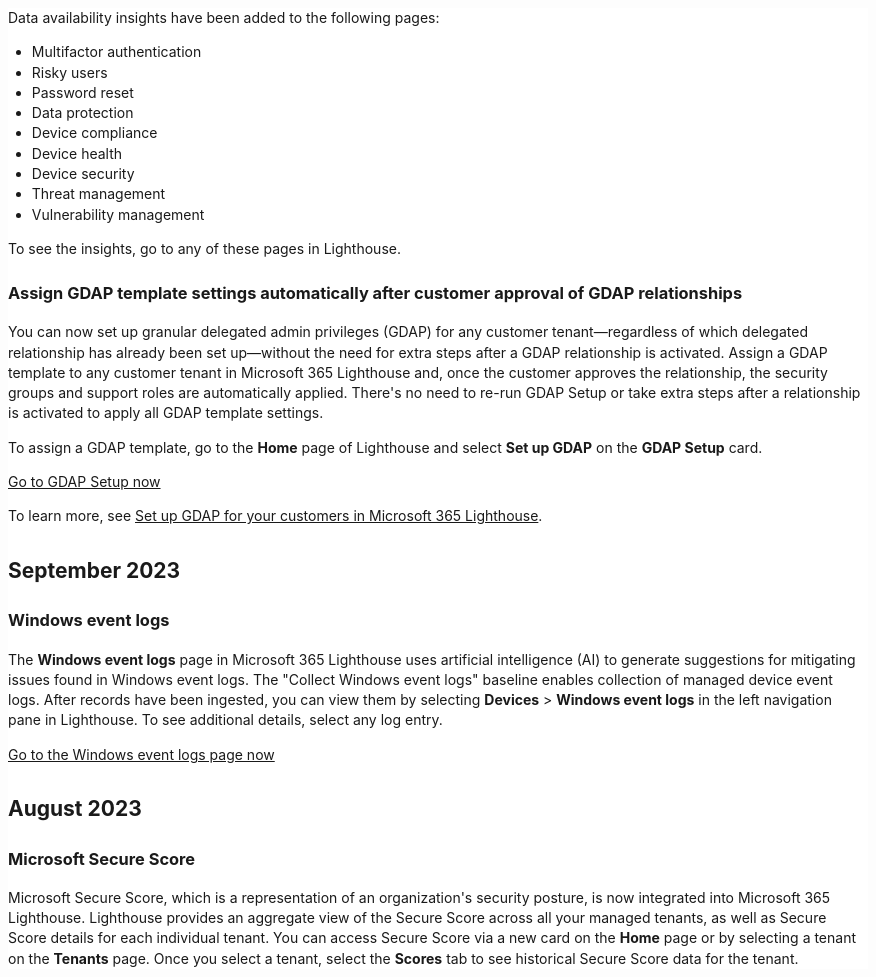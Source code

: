 Data availability insights have been added to the following pages:

- Multifactor authentication
- Risky users
- Password reset
- Data protection
- Device compliance
- Device health
- Device security
- Threat management
- Vulnerability management

To see the insights, go to any of these pages in Lighthouse.

### Assign GDAP template settings automatically after customer approval of GDAP relationships

You can now set up granular delegated admin privileges (GDAP) for any customer tenant&mdash;regardless of which delegated relationship has already been set up&mdash;without the need for extra steps after a GDAP relationship is activated. Assign a GDAP template to any customer tenant in Microsoft 365 Lighthouse and, once the customer approves the relationship, the security groups and support roles are automatically applied. There's no need to re-run GDAP Setup or take extra steps after a relationship is activated to apply all GDAP template settings.

To assign a GDAP template, go to the **Home** page of Lighthouse and select **Set up GDAP** on the **GDAP Setup** card.

[Go to GDAP Setup now](https://lighthouse.microsoft.com/#view/Microsoft_Intune_MTM/SetupGdap.ReactView)

To learn more, see [Set up GDAP for your customers in Microsoft 365 Lighthouse](m365-lighthouse-setup-gdap.md).

## September 2023

### Windows event logs

The **Windows event logs** page in Microsoft 365 Lighthouse uses artificial intelligence (AI) to generate suggestions for mitigating issues found in Windows event logs. The "Collect Windows event logs" baseline enables collection of managed device event logs. After records have been ingested, you can view them by selecting **Devices** > **Windows event logs** in the left navigation pane in Lighthouse. To see additional details, select any log entry.

[Go to the Windows event logs page now](https://lighthouse.microsoft.com/view/Microsoft_Intune_MTM/WindowsEventLogs.ReactView)

## August 2023

### Microsoft Secure Score

Microsoft Secure Score, which is a representation of an organization's security posture, is now integrated into Microsoft 365 Lighthouse. Lighthouse provides an aggregate view of the Secure Score across all your managed tenants, as well as Secure Score details for each individual tenant. You can access Secure Score via a new card on the **Home** page or by selecting a tenant on the **Tenants** page. Once you select a tenant, select the **Scores** tab to see historical Secure Score data for the tenant.
